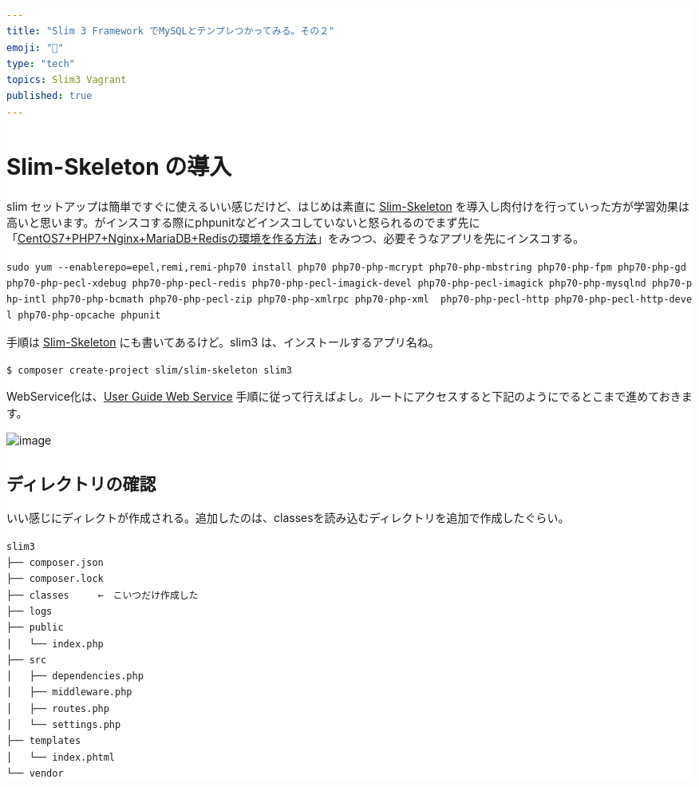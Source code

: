 ```yaml
---
title: "Slim 3 Framework でMySQLとテンプレつかってみる。その２"
emoji: "📝"
type: "tech"
topics: Slim3 Vagrant
published: true
---
```


# Slim-Skeleton の導入
slim セットアップは簡単ですぐに使えるいい感じだけど、はじめは素直に [Slim-Skeleton](https://github.com/slimphp/Slim-Skeleton) を導入し肉付けを行っていった方が学習効果は高いと思います。がインスコする際にphpunitなどインスコしていないと怒られるのでまず先に 「[CentOS7+PHP7+Nginx+MariaDB+Redisの環境を作る方法](http://qiita.com/yudsuzuk/items/94fdc3dff58d37a9806f)」をみつつ、必要そうなアプリを先にインスコする。

```
sudo yum --enablerepo=epel,remi,remi-php70 install php70 php70-php-mcrypt php70-php-mbstring php70-php-fpm php70-php-gd php70-php-pecl-xdebug php70-php-pecl-redis php70-php-pecl-imagick-devel php70-php-pecl-imagick php70-php-mysqlnd php70-php-intl php70-php-bcmath php70-php-pecl-zip php70-php-xmlrpc php70-php-xml  php70-php-pecl-http php70-php-pecl-http-devel php70-php-opcache phpunit
```

手順は [Slim-Skeleton](https://github.com/slimphp/Slim-Skeleton) にも書いてあるけど。slim3 は、インストールするアプリ名ね。

```
$ composer create-project slim/slim-skeleton slim3
```

WebService化は、[User Guide Web Service](http://www.slimframework.com/docs/start/web-servers.html#apache-configuration) 手順に従って行えばよし。ルートにアクセスすると下記のようにでるとこまで進めておきます。

![image](https://qiita-image-store.s3.amazonaws.com/0/44540/3a03b567-d012-72f2-9eb3-978a8a123e83.png)

## ディレクトリの確認
いい感じにディレクトが作成される。追加したのは、classesを読み込むディレクトリを追加で作成したぐらい。

```
slim3
├── composer.json
├── composer.lock
├── classes     ←　こいつだけ作成した
├── logs
├── public
│   └── index.php
├── src
│   ├── dependencies.php
│   ├── middleware.php
│   ├── routes.php
│   └── settings.php
├── templates
│   └── index.phtml
└── vendor
```
